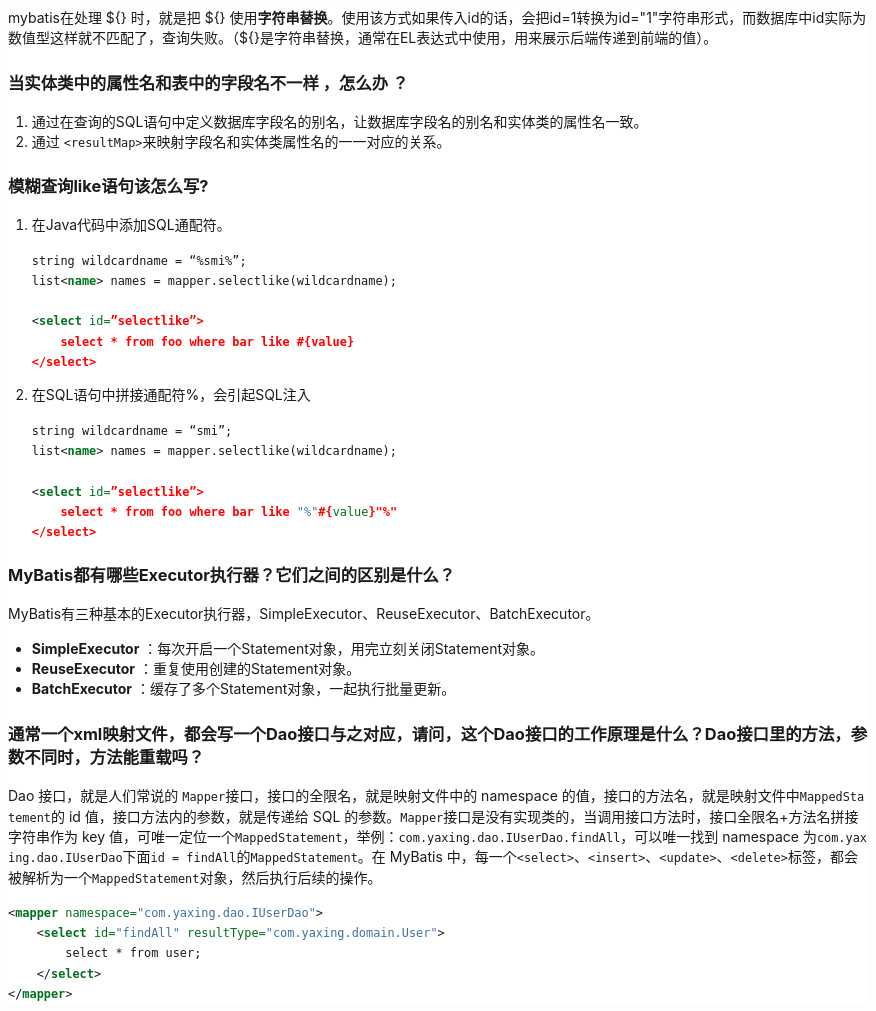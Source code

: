 mybatis在处理 \${} 时，就是把 \${} 使用**字符串替换**。使用该方式如果传入id的话，会把id=1转换为id="1"字符串形式，而数据库中id实际为数值型这样就不匹配了，查询失败。（\${}是字符串替换，通常在EL表达式中使用，用来展示后端传递到前端的值）。

### 当实体类中的属性名和表中的字段名不一样 ，怎么办 ？

1. 通过在查询的SQL语句中定义数据库字段名的别名，让数据库字段名的别名和实体类的属性名一致。
2. 通过 `<resultMap>`来映射字段名和实体类属性名的一一对应的关系。

### 模糊查询like语句该怎么写?

1. 在Java代码中添加SQL通配符。

	```xml
	string wildcardname = “%smi%”;
	list<name> names = mapper.selectlike(wildcardname);
	
	<select id=”selectlike”>
		select * from foo where bar like #{value}
	</select>
	```

2. 在SQL语句中拼接通配符%，会引起SQL注入

	```xml
	string wildcardname = “smi”;
	list<name> names = mapper.selectlike(wildcardname);
	
	<select id=”selectlike”>
		select * from foo where bar like "%"#{value}"%"
	</select>
	```

### MyBatis都有哪些Executor执行器？它们之间的区别是什么？

MyBatis有三种基本的Executor执行器，SimpleExecutor、ReuseExecutor、BatchExecutor。

- **SimpleExecutor** ：每次开启一个Statement对象，用完立刻关闭Statement对象。
- **ReuseExecutor** ：重复使用创建的Statement对象。
- **BatchExecutor** ：缓存了多个Statement对象，一起执行批量更新。

### 通常一个xml映射文件，都会写一个Dao接口与之对应，请问，这个Dao接口的工作原理是什么？Dao接口里的方法，参数不同时，方法能重载吗？

Dao 接口，就是人们常说的 `Mapper`接口，接口的全限名，就是映射文件中的 namespace 的值，接口的方法名，就是映射文件中`MappedStatement`的 id 值，接口方法内的参数，就是传递给 SQL 的参数。`Mapper`接口是没有实现类的，当调用接口方法时，接口全限名+方法名拼接字符串作为 key 值，可唯一定位一个`MappedStatement`，举例：`com.yaxing.dao.IUserDao.findAll`，可以唯一找到 namespace 为`com.yaxing.dao.IUserDao`下面`id = findAll`的`MappedStatement`。在 MyBatis 中，每一个`<select>`、`<insert>`、`<update>`、`<delete>`标签，都会被解析为一个`MappedStatement`对象，然后执行后续的操作。

```xml
<mapper namespace="com.yaxing.dao.IUserDao">
    <select id="findAll" resultType="com.yaxing.domain.User">
        select * from user;
    </select>
</mapper>
```
